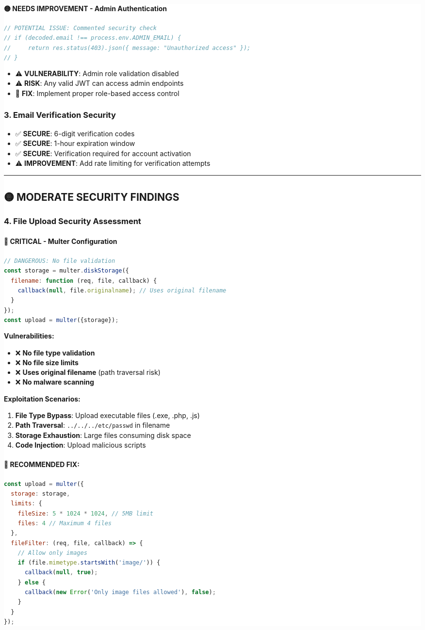 #### **🟡 NEEDS IMPROVEMENT - Admin Authentication**
```javascript
// POTENTIAL ISSUE: Commented security check
// if (decoded.email !== process.env.ADMIN_EMAIL) {
//     return res.status(403).json({ message: "Unauthorized access" });
// }
```
- ⚠️ **VULNERABILITY**: Admin role validation disabled
- ⚠️ **RISK**: Any valid JWT can access admin endpoints
- 🔧 **FIX**: Implement proper role-based access control

### 3. **Email Verification Security**
- ✅ **SECURE**: 6-digit verification codes
- ✅ **SECURE**: 1-hour expiration window  
- ✅ **SECURE**: Verification required for account activation
- ⚠️ **IMPROVEMENT**: Add rate limiting for verification attempts

---

## 🟡 MODERATE SECURITY FINDINGS

### 4. **File Upload Security Assessment**

#### **🔴 CRITICAL - Multer Configuration**
```javascript
// DANGEROUS: No file validation
const storage = multer.diskStorage({
  filename: function (req, file, callback) {
    callback(null, file.originalname); // Uses original filename
  }
});
const upload = multer({storage});
```

**Vulnerabilities:**
- ❌ **No file type validation**
- ❌ **No file size limits**
- ❌ **Uses original filename** (path traversal risk)
- ❌ **No malware scanning**

**Exploitation Scenarios:**
1. **File Type Bypass**: Upload executable files (.exe, .php, .js)
2. **Path Traversal**: `../../../etc/passwd` in filename
3. **Storage Exhaustion**: Large files consuming disk space
4. **Code Injection**: Upload malicious scripts

#### **🔧 RECOMMENDED FIX:**
```javascript
const upload = multer({
  storage: storage,
  limits: {
    fileSize: 5 * 1024 * 1024, // 5MB limit
    files: 4 // Maximum 4 files
  },
  fileFilter: (req, file, callback) => {
    // Allow only images
    if (file.mimetype.startsWith('image/')) {
      callback(null, true);
    } else {
      callback(new Error('Only image files allowed'), false);
    }
  }
});
```
